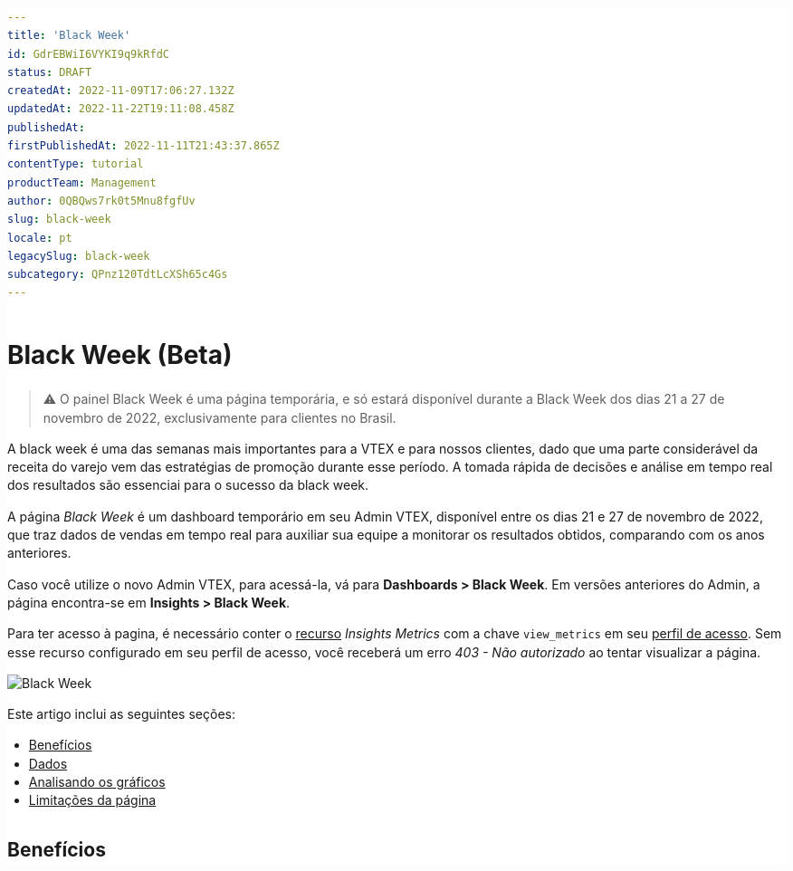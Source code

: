 ```yaml
---
title: 'Black Week'
id: GdrEBWiI6VYKI9q9kRfdC
status: DRAFT
createdAt: 2022-11-09T17:06:27.132Z
updatedAt: 2022-11-22T19:11:08.458Z
publishedAt: 
firstPublishedAt: 2022-11-11T21:43:37.865Z
contentType: tutorial
productTeam: Management
author: 0QBQws7rk0t5Mnu8fgfUv
slug: black-week
locale: pt
legacySlug: black-week
subcategory: QPnz120TdtLcXSh65c4Gs
---
```


# Black Week (Beta)

>⚠️ O painel Black Week é uma página temporária, e só estará disponível durante a Black Week dos dias 21 a 27 de novembro de 2022, exclusivamente para clientes no Brasil.

A black week é uma das semanas mais importantes para a VTEX e para nossos clientes, dado que uma parte considerável da receita do varejo vem das estratégias de promoção durante esse período. A tomada rápida de decisões e análise em tempo real dos resultados são essenciai para o sucesso da black week. 

A página _Black Week_ é um dashboard temporário em seu Admin VTEX, disponível entre os dias 21 e 27 de novembro de 2022, que traz dados de vendas em tempo real para auxiliar sua equipe a monitorar os resultados obtidos, comparando com os anos anteriores. 

Caso você utilize o novo Admin VTEX, para acessá-la, vá para **Dashboards > Black Week**. Em versões anteriores do Admin, a página encontra-se em **Insights > Black Week**. 

Para ter acesso à pagina, é necessário conter o [recurso](https://help.vtex.com/pt/tutorial/license-manager-resources--3q6ztrC8YynQf6rdc6euk3) *Insights Metrics* com a chave `view_metrics` em seu [perfil de acesso](https://help.vtex.com/pt/tutorial/roles--7HKK5Uau2H6wxE1rH5oRbc). Sem esse recurso configurado em seu perfil de acesso, você receberá um erro *403 - Não autorizado* ao tentar visualizar a página. 

![Black Week](https://raw.githubusercontent.com/vtexdocs/help-center-content/main/images/pt/black-week-0.png)

Este artigo inclui as seguintes seções:

- [Benefícios](#beneficios)
- [Dados](#dados)
- [Analisando os gráficos](#analisando-os-graficos)
- [Limitações da página](#limitacoes-da-pagina)

## Benefícios
